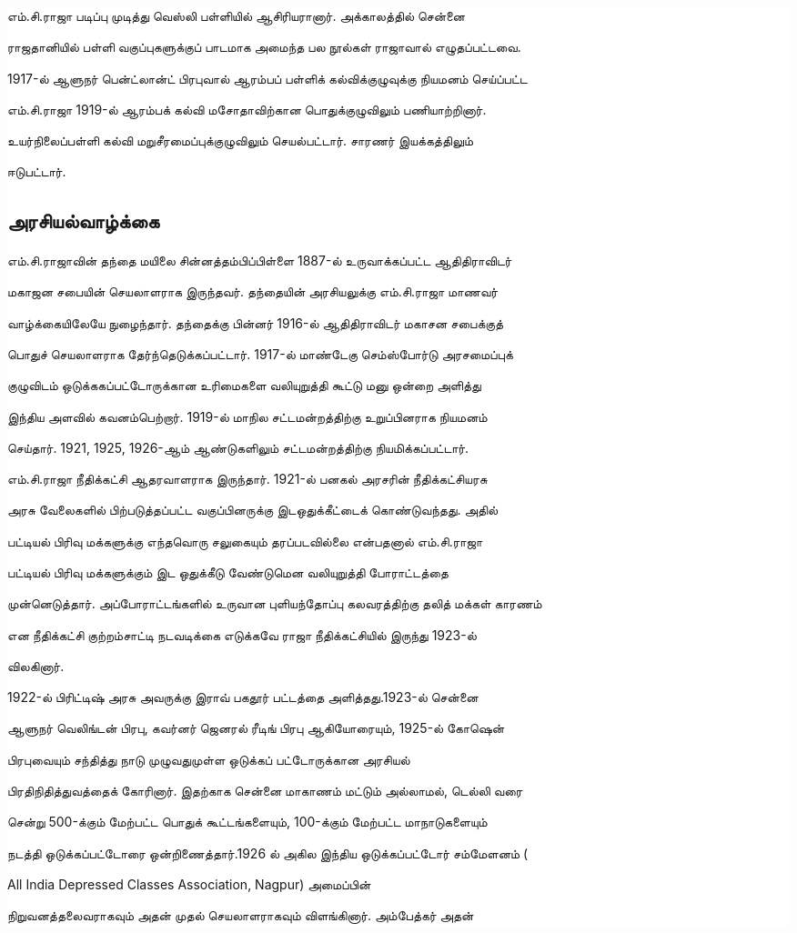 

எம்.சி.ராஜா படிப்பு முடித்து வெஸ்லி பள்ளியில் ஆசிரியரானார். அக்காலத்தில் சென்னை

ராஜதானியில் பள்ளி வகுப்புகளுக்குப் பாடமாக அமைந்த பல நூல்கள் ராஜாவால் எழுதப்பட்டவை.

1917-ல் ஆளுநர் பென்ட்லான்ட் பிரபுவால் ஆரம்பப் பள்ளிக் கல்விக்குழுவுக்கு நியமனம் செய்ப்பட்ட

எம்.சி.ராஜா 1919-ல் ஆரம்பக் கல்வி மசோதாவிற்கான பொதுக்குழுவிலும் பணியாற்றினார்.

உயர்நிலைப்பள்ளி கல்வி மறுசீரமைப்புக்குழுவிலும் செயல்பட்டார். சாரணர் இயக்கத்திலும்

ஈடுபட்டார்.



## அரசியல்வாழ்க்கை



எம்.சி.ராஜாவின் தந்தை மயிலை சின்னத்தம்பிப்பிள்ளை 1887-ல் உருவாக்கப்பட்ட ஆதிதிராவிடர்

மகாஜன சபையின் செயலாளராக இருந்தவர். தந்தையின் அரசியலுக்கு எம்.சி.ராஜா மாணவர்

வாழ்க்கையிலேயே நுழைந்தார். தந்தைக்கு பின்னர் 1916-ல் ஆதிதிராவிடர் மகாசன சபைக்குத்

பொதுச் செயலாளராக தேர்ந்தெடுக்கப்பட்டார். 1917-ல் மாண்டேகு செம்ஸ்போர்டு அரசமைப்புக்

குழுவிடம் ஒடுக்ககப்பட்டோருக்கான உரிமைகளை வலியுறுத்தி கூட்டு மனு ஒன்றை அளித்து

இந்திய அளவில் கவனம்பெற்றார். 1919-ல் மாநில சட்டமன்றத்திற்கு உறுப்பினராக நியமனம்

செய்தார். 1921, 1925, 1926-ஆம் ஆண்டுகளிலும் சட்டமன்றத்திற்கு நியமிக்கப்பட்டார்.



எம்.சி.ராஜா நீதிக்கட்சி ஆதரவாளராக இருந்தார். 1921-ல் பனகல் அரசரின் நீதிக்கட்சியரசு

அரசு வேலைகளில் பிற்படுத்தப்பட்ட வகுப்பினருக்கு இடஒதுக்கீட்டைக் கொண்டுவந்தது. அதில்

பட்டியல் பிரிவு மக்களுக்கு எந்தவொரு சலுகையும் தரப்படவில்லை என்பதனால் எம்.சி.ராஜா

பட்டியல் பிரிவு மக்களுக்கும் இட ஒதுக்கீடு வேண்டுமென வலியுறுத்தி போராட்டத்தை

முன்னெடுத்தார். அப்போராட்டங்களில் உருவான புளியந்தோப்பு கலவரத்திற்கு தலித் மக்கள் காரணம்

என நீதிக்கட்சி குற்றம்சாட்டி நடவடிக்கை எடுக்கவே ராஜா நீதிக்கட்சியில் இருந்து 1923-ல்

விலகினார்.



1922-ல் பிரிட்டிஷ் அரசு அவருக்கு இராவ் பகதூர் பட்டத்தை அளித்தது.1923-ல் சென்னை

ஆளுநர் வெலிங்டன் பிரபு, கவர்னர் ஜெனரல் ரீடிங் பிரபு ஆகியோரையும், 1925-ல் கோஷென்

பிரபுவையும் சந்தித்து நாடு முழுவதுமுள்ள ஒடுக்கப் பட்டோருக்கான அரசியல்

பிரதிநிதித்துவத்தைக் கோரினார். இதற்காக சென்னை மாகாணம் மட்டும் அல்லாமல், டெல்லி வரை

சென்று 500-க்கும் மேற்பட்ட பொதுக் கூட்டங்களையும், 100-க்கும் மேற்பட்ட மாநாடுகளையும்

நடத்தி ஒடுக்கப்பட்டோரை ஒன்றிணைத்தார்.1926 ல் அகில இந்திய ஒடுக்கப்பட்டோர் சம்மேளனம் (

All India Depressed Classes Association, Nagpur) அமைப்பின்

நிறுவனத்தலைவராகவும் அதன் முதல் செயலாளராகவும் விளங்கினார். அம்பேத்கர் அதன்
